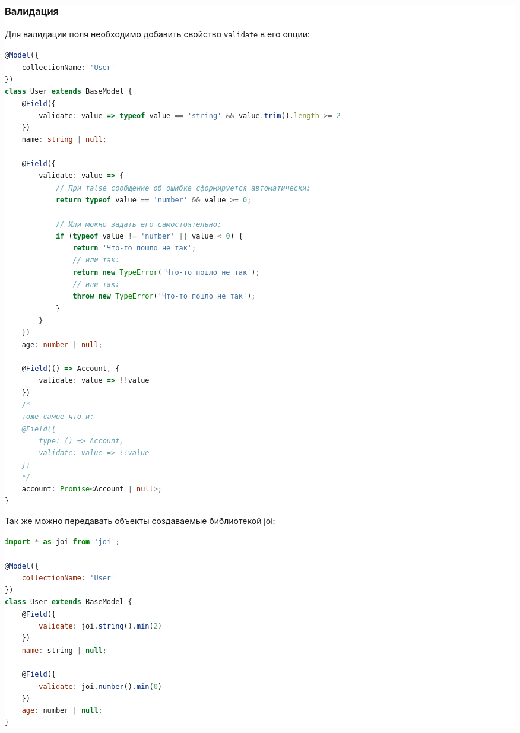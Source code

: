 ### Валидация

Для валидации поля необходимо добавить свойство `validate` в его опции:
```ts
@Model({
	collectionName: 'User'
})
class User extends BaseModel {
	@Field({
		validate: value => typeof value == 'string' && value.trim().length >= 2
	})
	name: string | null;

	@Field({
		validate: value => {
			// При false сообщение об ошибке сформируется автоматически:
			return typeof value == 'number' && value >= 0;

			// Или можно задать его самостоятельно:
			if (typeof value != 'number' || value < 0) {
				return 'Что-то пошло не так';
				// или так:
				return new TypeError('Что-то пошло не так');
				// или так:
				throw new TypeError('Что-то пошло не так');
			}
		}
	})
	age: number | null;

	@Field(() => Account, {
		validate: value => !!value
	})
	/*
	тоже самое что и:
	@Field({
		type: () => Account,
		validate: value => !!value
	})
	*/
	account: Promise<Account | null>;
}
```

Так же можно передавать объекты создаваемые библиотекой [joi](https://www.npmjs.com/package/joi):
```js
import * as joi from 'joi';

@Model({
	collectionName: 'User'
})
class User extends BaseModel {
	@Field({
		validate: joi.string().min(2)
	})
	name: string | null;

	@Field({
		validate: joi.number().min(0)
	})
	age: number | null;
}
```
